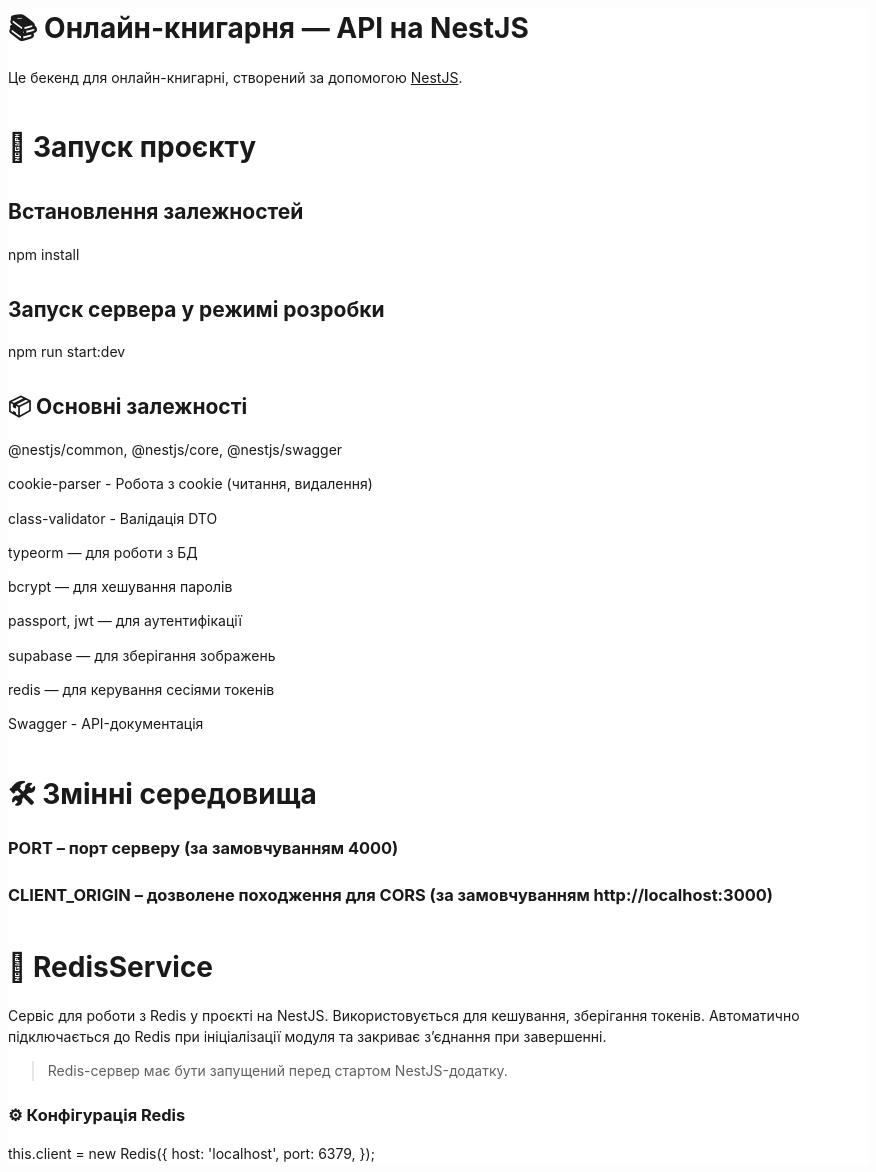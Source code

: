 # 📚 Онлайн-книгарня — API на NestJS

Це бекенд для онлайн-книгарні, створений за допомогою [NestJS](https://nestjs.com/).

# 🚀 Запуск проєкту

## Встановлення залежностей
npm install

## Запуск сервера у режимі розробки
npm run start:dev

## 📦 Основні залежності

@nestjs/common, @nestjs/core, @nestjs/swagger

cookie-parser - Робота з cookie (читання, видалення)

class-validator - Валідація DTO

typeorm — для роботи з БД

bcrypt — для хешування паролів

passport, jwt — для аутентифікації

supabase — для зберігання зображень

redis — для керування сесіями токенів

Swagger - API-документація

# 🛠️ Змінні середовища

### PORT – порт серверу (за замовчуванням 4000)

### CLIENT_ORIGIN – дозволене походження для CORS (за замовчуванням http://localhost:3000)

# 🧠 RedisService 

Сервіс для роботи з Redis у проєкті на NestJS. Використовується для кешування, зберігання токенів. Автоматично підключається до Redis при ініціалізації модуля та закриває з’єднання при завершенні.

>Redis-сервер має бути запущений перед стартом NestJS-додатку.

### ⚙️ Конфігурація Redis

this.client = new Redis({
host: 'localhost',
port: 6379,
});
